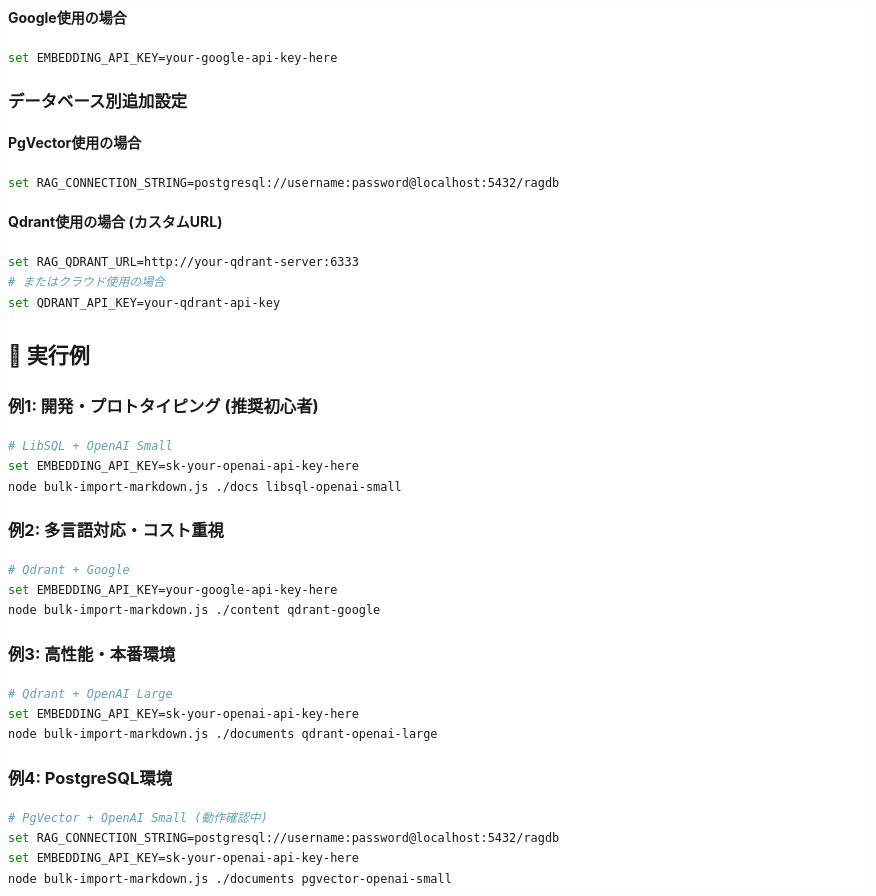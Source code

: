 #### Google使用の場合
```bash
set EMBEDDING_API_KEY=your-google-api-key-here
```

### データベース別追加設定

#### PgVector使用の場合
```bash
set RAG_CONNECTION_STRING=postgresql://username:password@localhost:5432/ragdb
```

#### Qdrant使用の場合 (カスタムURL)
```bash
set RAG_QDRANT_URL=http://your-qdrant-server:6333
# またはクラウド使用の場合
set QDRANT_API_KEY=your-qdrant-api-key
```

## 📝 実行例

### 例1: 開発・プロトタイピング (推奨初心者)

```bash
# LibSQL + OpenAI Small
set EMBEDDING_API_KEY=sk-your-openai-api-key-here
node bulk-import-markdown.js ./docs libsql-openai-small
```

### 例2: 多言語対応・コスト重視

```bash
# Qdrant + Google
set EMBEDDING_API_KEY=your-google-api-key-here
node bulk-import-markdown.js ./content qdrant-google
```

### 例3: 高性能・本番環境

```bash
# Qdrant + OpenAI Large
set EMBEDDING_API_KEY=sk-your-openai-api-key-here
node bulk-import-markdown.js ./documents qdrant-openai-large
```

### 例4: PostgreSQL環境

```bash
# PgVector + OpenAI Small (動作確認中)
set RAG_CONNECTION_STRING=postgresql://username:password@localhost:5432/ragdb
set EMBEDDING_API_KEY=sk-your-openai-api-key-here
node bulk-import-markdown.js ./documents pgvector-openai-small
```
